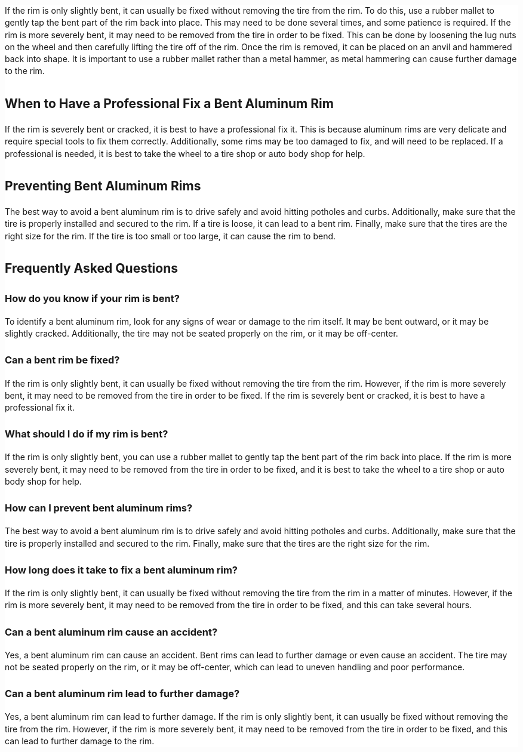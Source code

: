 <p>If the rim is only slightly bent, it can usually be fixed without removing the tire from the rim. To do this, use a rubber mallet to gently tap the bent part of the rim back into place. This may need to be done several times, and some patience is required. If the rim is more severely bent, it may need to be removed from the tire in order to be fixed. This can be done by loosening the lug nuts on the wheel and then carefully lifting the tire off of the rim. Once the rim is removed, it can be placed on an anvil and hammered back into shape. It is important to use a rubber mallet rather than a metal hammer, as metal hammering can cause further damage to the rim.</p>

<h2>When to Have a Professional Fix a Bent Aluminum Rim</h2>

<p>If the rim is severely bent or cracked, it is best to have a professional fix it. This is because aluminum rims are very delicate and require special tools to fix them correctly. Additionally, some rims may be too damaged to fix, and will need to be replaced. If a professional is needed, it is best to take the wheel to a tire shop or auto body shop for help.</p>

<h2>Preventing Bent Aluminum Rims</h2>

<p>The best way to avoid a bent aluminum rim is to drive safely and avoid hitting potholes and curbs. Additionally, make sure that the tire is properly installed and secured to the rim. If a tire is loose, it can lead to a bent rim. Finally, make sure that the tires are the right size for the rim. If the tire is too small or too large, it can cause the rim to bend.</p>

<h2>Frequently Asked Questions</h2>

<h3>How do you know if your rim is bent?</h3>
<p>To identify a bent aluminum rim, look for any signs of wear or damage to the rim itself. It may be bent outward, or it may be slightly cracked. Additionally, the tire may not be seated properly on the rim, or it may be off-center.</p>

<h3>Can a bent rim be fixed?</h3>
<p>If the rim is only slightly bent, it can usually be fixed without removing the tire from the rim. However, if the rim is more severely bent, it may need to be removed from the tire in order to be fixed. If the rim is severely bent or cracked, it is best to have a professional fix it.</p>

<h3>What should I do if my rim is bent?</h3>
<p>If the rim is only slightly bent, you can use a rubber mallet to gently tap the bent part of the rim back into place. If the rim is more severely bent, it may need to be removed from the tire in order to be fixed, and it is best to take the wheel to a tire shop or auto body shop for help.</p>

<h3>How can I prevent bent aluminum rims?</h3>
<p>The best way to avoid a bent aluminum rim is to drive safely and avoid hitting potholes and curbs. Additionally, make sure that the tire is properly installed and secured to the rim. Finally, make sure that the tires are the right size for the rim.</p>

<h3>How long does it take to fix a bent aluminum rim?</h3>
<p>If the rim is only slightly bent, it can usually be fixed without removing the tire from the rim in a matter of minutes. However, if the rim is more severely bent, it may need to be removed from the tire in order to be fixed, and this can take several hours.</p>

<h3>Can a bent aluminum rim cause an accident?</h3>
<p>Yes, a bent aluminum rim can cause an accident. Bent rims can lead to further damage or even cause an accident. The tire may not be seated properly on the rim, or it may be off-center, which can lead to uneven handling and poor performance.</p>

<h3>Can a bent aluminum rim lead to further damage?</h3>
<p>Yes, a bent aluminum rim can lead to further damage. If the rim is only slightly bent, it can usually be fixed without removing the tire from the rim. However, if the rim is more severely bent, it may need to be removed from the tire in order to be fixed, and this can lead to further damage to the rim.</p>
